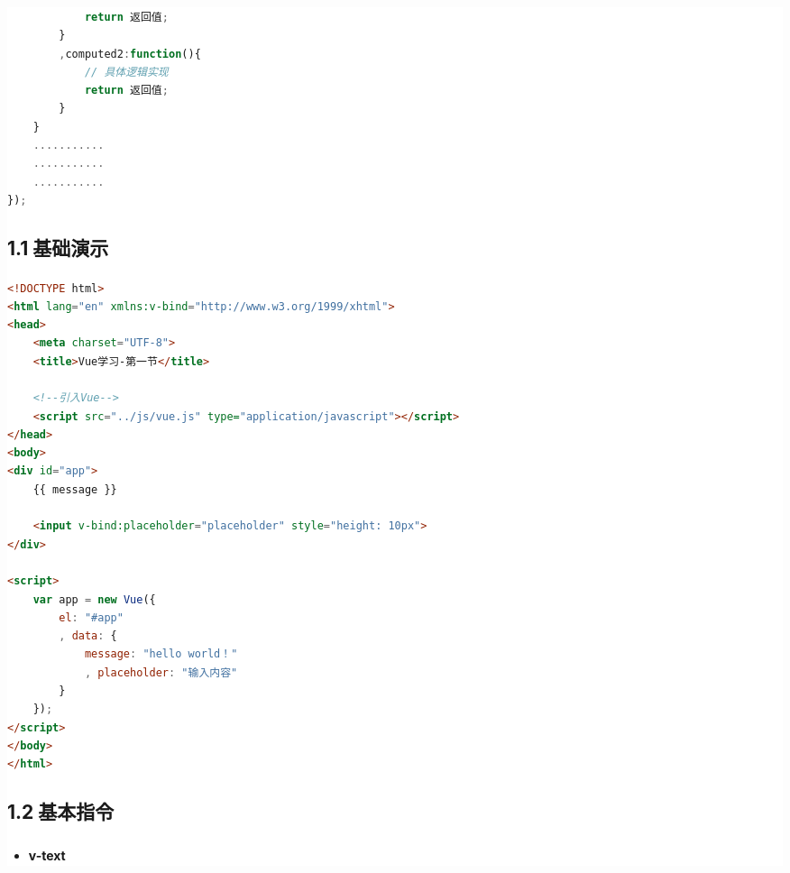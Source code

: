 ```js
            return 返回值;
        }
        ,computed2:function(){
            // 具体逻辑实现
            return 返回值;
        }
    }
    ...........
    ...........
    ...........
});
```

1.1 基础演示
--------

```html
<!DOCTYPE html>
<html lang="en" xmlns:v-bind="http://www.w3.org/1999/xhtml">
<head>
    <meta charset="UTF-8">
    <title>Vue学习-第一节</title>

    <!--引入Vue-->
    <script src="../js/vue.js" type="application/javascript"></script>
</head>
<body>
<div id="app">
    {{ message }}

    <input v-bind:placeholder="placeholder" style="height: 10px">
</div>

<script>
    var app = new Vue({
        el: "#app"
        , data: {
            message: "hello world！"
            , placeholder: "输入内容"
        }
    });
</script>
</body>
</html>
```

1.2 基本指令
--------

### 

* **v-text**
